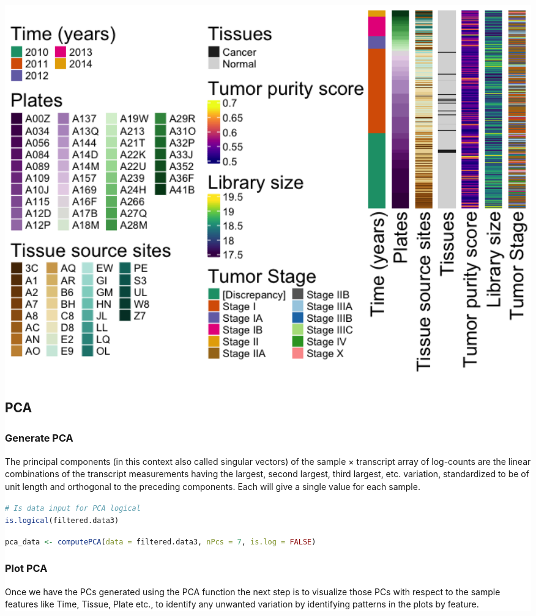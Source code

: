 <img src="man/figures/README-unnamed-chunk-10-1.png" width="100%" style="display: block; margin: auto;" />

## PCA

### Generate PCA

The principal components (in this context also called singular vectors)
of the sample × transcript array of log-counts are the linear
combinations of the transcript measurements having the largest, second
largest, third largest, etc. variation, standardized to be of unit
length and orthogonal to the preceding components. Each will give a
single value for each sample.

``` r
# Is data input for PCA logical
is.logical(filtered.data3)
```

``` r
pca_data <- computePCA(data = filtered.data3, nPcs = 7, is.log = FALSE)
```

### Plot PCA

Once we have the PCs generated using the PCA function the next step is
to visualize those PCs with respect to the sample features like Time,
Tissue, Plate etc., to identify any unwanted variation by identifying
patterns in the plots by feature.
